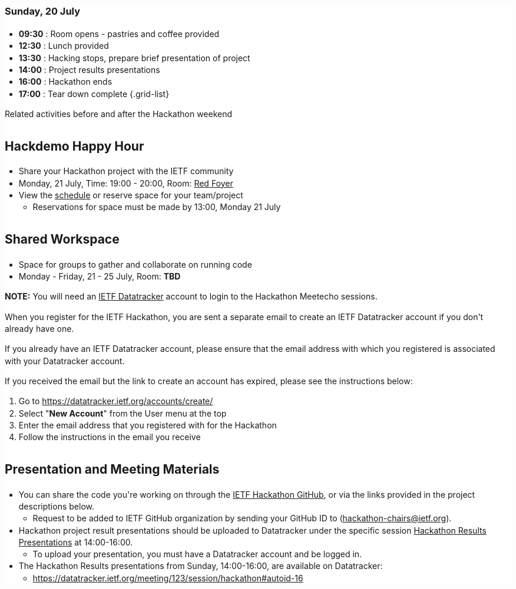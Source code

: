 ### Sunday, 20 July

* **09:30** : Room opens - pastries and coffee provided
* **12:30** : Lunch provided
* **13:30** : Hacking stops, prepare brief presentation of project
* **14:00** : Project results presentations
* **16:00** : Hackathon ends
* **17:00** : Tear down complete
{.grid-list}

Related activities before and after the Hackathon weekend

## Hackdemo Happy Hour
  * Share your Hackathon project with the IETF community
  * Monday, 21 July, Time: 19:00 - 20:00, Room: [Red Foyer](https://datatracker.ietf.org/meeting/123/floor-plan?room=red-foyer)
  * View the [schedule](hackdemo) or reserve space for your team/project
    * Reservations for space must be made by 13:00, Monday 21 July

## Shared Workspace
  * Space for groups to gather and collaborate on running code 
  * Monday - Friday, 21 - 25 July, Room: **TBD**

**NOTE:** You will need an [IETF Datatracker](https://datatracker.ietf.org) account to login to the Hackathon Meetecho sessions. 

When you register for the IETF Hackathon, you are sent a separate email to create an IETF Datatracker account if you don't already have one. 

If you already have an IETF Datatracker account, please ensure that the email address with which you registered is associated with your Datatracker account. 

If you received the email but the link to create an account has expired, please see the instructions below:

1. Go to https://datatracker.ietf.org/accounts/create/
2. Select "**New Account**" from the User menu at the top
3. Enter the email address that you registered with for the Hackathon
4. Follow the instructions in the email you receive

## Presentation and Meeting Materials

* You can share the code you're working on through the [IETF Hackathon GitHub](https://github.com/ietf-hackathon), or via the links provided in the project descriptions below.
    * Request to be added to IETF GitHub organization by sending your GitHub ID to (hackathon-chairs@ietf.org).
* Hackathon project result presentations should be uploaded to Datatracker under the specific session [Hackathon Results Presentations](https://datatracker.ietf.org/meeting/123/session/hackathon#autoid-16/propose_slides) at 14:00-16:00.
    * To upload your presentation, you must have a Datatracker account and be logged in.
* The Hackathon Results presentations from Sunday, 14:00-16:00, are available on Datatracker:
    * https://datatracker.ietf.org/meeting/123/session/hackathon#autoid-16
